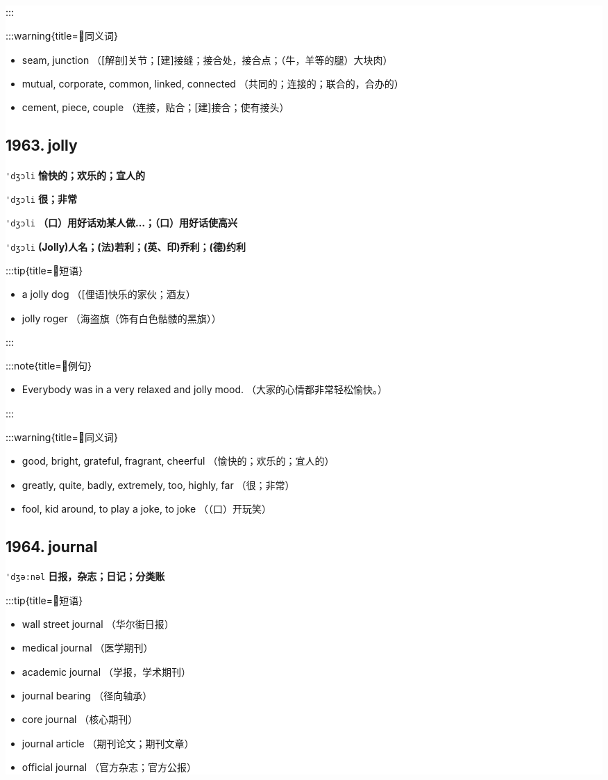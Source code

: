 :::

:::warning{title=🤔同义词}

- seam, junction （[解剖]关节；[建]接缝；接合处，接合点；（牛，羊等的腿）大块肉）

- mutual, corporate, common, linked, connected （共同的；连接的；联合的，合办的）

- cement, piece, couple （连接，贴合；[建]接合；使有接头）


## 1963. jolly

`'dʒɔli`  **愉快的；欢乐的；宜人的**

`'dʒɔli`  **很；非常**

`'dʒɔli`  **（口）用好话劝某人做…；（口）用好话使高兴**

`'dʒɔli`  **(Jolly)人名；(法)若利；(英、印)乔利；(德)约利**

:::tip{title=🤩短语}

- a jolly dog （[俚语]快乐的家伙；酒友）

- jolly roger （海盗旗（饰有白色骷髅的黑旗））

:::

:::note{title=🎤例句}

- Everybody was in a very relaxed and jolly mood. （大家的心情都非常轻松愉快。）

:::

:::warning{title=🤔同义词}

- good, bright, grateful, fragrant, cheerful （愉快的；欢乐的；宜人的）

- greatly, quite, badly, extremely, too, highly, far （很；非常）

- fool, kid around, to play a joke, to joke （（口）开玩笑）


## 1964. journal

`'dʒə:nəl`  **日报，杂志；日记；分类账**

:::tip{title=🤩短语}

- wall street journal （华尔街日报）

- medical journal （医学期刊）

- academic journal （学报，学术期刊）

- journal bearing （径向轴承）

- core journal （核心期刊）

- journal article （期刊论文；期刊文章）

- official journal （官方杂志；官方公报）
